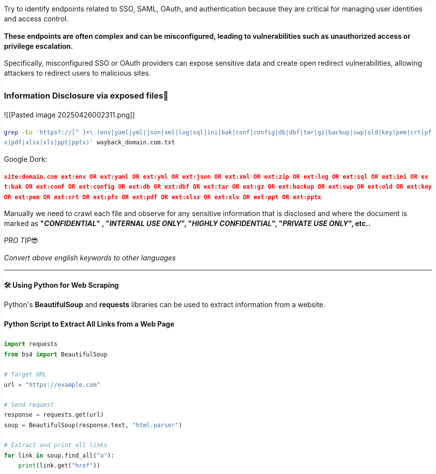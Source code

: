 Try to identify endpoints related to SSO, SAML, OAuth, and authentication because they are critical for managing user identities and access control.

**These endpoints are often complex and can be misconfigured, leading to vulnerabilities such as unauthorized access or privilege escalation.** 

Specifically, misconfigured SSO or OAuth providers can expose sensitive data and create open redirect vulnerabilities, allowing attackers to redirect users to malicious sites.

### **Information Disclosure via exposed files📂**

![[Pasted image 20250426002311.png]]

```bash
grep -Eo 'https?://[^ ]+\.(env|yaml|yml|json|xml|log|sql|ini|bak|conf|config|db|dbf|tar|gz|backup|swp|old|key|pem|crt|pfx|pdf|xlsx|xls|ppt|pptx)' wayback_domain.com.txt
```

Google Dork:

```json
site:domain.com ext:env OR ext:yaml OR ext:yml OR ext:json OR ext:xml OR ext:zip OR ext:log OR ext:sql OR ext:ini OR ext:bak OR ext:conf OR ext:config OR ext:db OR ext:dbf OR ext:tar OR ext:gz OR ext:backup OR ext:swp OR ext:old OR ext:key OR ext:pem OR ext:crt OR ext:pfx OR ext:pdf OR ext:xlsx OR ext:xls OR ext:ppt OR ext:pptx
```

Manually we need to crawl each file and observe for any sensitive information that is disclosed and where the document is marked as **"_CONFIDENTIAL_" , "_INTERNAL USE ONLY_", "_HIGHLY CONFIDENTIAL_", "_PRIVATE USE ONLY_", etc..**

_PRO TIP_😎

_Convert above english keywords to other languages_

---
#### 🛠️ Using Python for Web Scraping

Python's **BeautifulSoup** and **requests** libraries can be used to extract information from a website.

#### Python Script to Extract All Links from a Web Page

```python
import requests
from bs4 import BeautifulSoup

# Target URL
url = "https://example.com"

# Send request
response = requests.get(url)
soup = BeautifulSoup(response.text, "html.parser")

# Extract and print all links
for link in soup.find_all("a"):
    print(link.get("href"))
```
